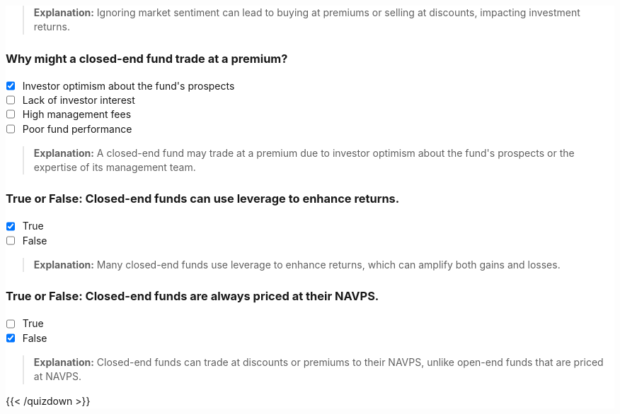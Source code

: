 > **Explanation:** Ignoring market sentiment can lead to buying at premiums or selling at discounts, impacting investment returns.

### Why might a closed-end fund trade at a premium?

- [x] Investor optimism about the fund's prospects
- [ ] Lack of investor interest
- [ ] High management fees
- [ ] Poor fund performance

> **Explanation:** A closed-end fund may trade at a premium due to investor optimism about the fund's prospects or the expertise of its management team.

### True or False: Closed-end funds can use leverage to enhance returns.

- [x] True
- [ ] False

> **Explanation:** Many closed-end funds use leverage to enhance returns, which can amplify both gains and losses.

### True or False: Closed-end funds are always priced at their NAVPS.

- [ ] True
- [x] False

> **Explanation:** Closed-end funds can trade at discounts or premiums to their NAVPS, unlike open-end funds that are priced at NAVPS.

{{< /quizdown >}}
